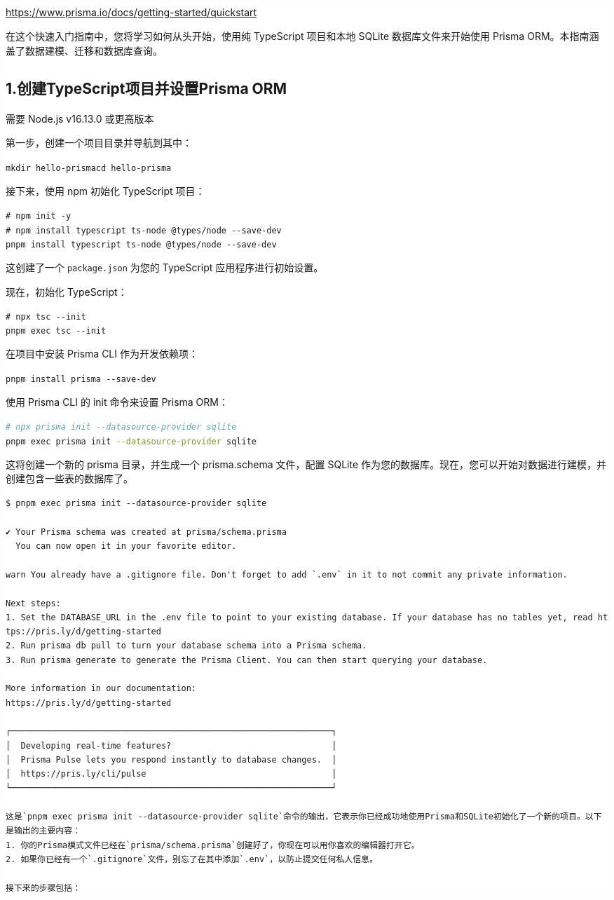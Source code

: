 https://www.prisma.io/docs/getting-started/quickstart

在这个快速入门指南中，您将学习如何从头开始，使用纯 TypeScript 项目和本地 SQLite 数据库文件来开始使用 Prisma ORM。本指南涵盖了数据建模、迁移和数据库查询。

## 1.创建TypeScript项目并设置Prisma ORM
需要 Node.js v16.13.0 或更高版本

第一步，创建一个项目目录并导航到其中：
```
mkdir hello-prismacd hello-prisma
```

接下来，使用 npm 初始化 TypeScript 项目：
```
# npm init -y
# npm install typescript ts-node @types/node --save-dev
pnpm install typescript ts-node @types/node --save-dev
```
这创建了一个 `package.json` 为您的 TypeScript 应用程序进行初始设置。

现在，初始化 TypeScript：
```
# npx tsc --init
pnpm exec tsc --init
```

在项目中安装 Prisma CLI 作为开发依赖项：
```
pnpm install prisma --save-dev
```

使用 Prisma CLI 的 init 命令来设置 Prisma ORM：
```bash
# npx prisma init --datasource-provider sqlite
pnpm exec prisma init --datasource-provider sqlite
```

这将创建一个新的 prisma 目录，并生成一个 prisma.schema 文件，配置 SQLite 作为您的数据库。现在，您可以开始对数据进行建模，并创建包含一些表的数据库了。
```
$ pnpm exec prisma init --datasource-provider sqlite

✔ Your Prisma schema was created at prisma/schema.prisma
  You can now open it in your favorite editor.

warn You already have a .gitignore file. Don't forget to add `.env` in it to not commit any private information.

Next steps:
1. Set the DATABASE_URL in the .env file to point to your existing database. If your database has no tables yet, read https://pris.ly/d/getting-started
2. Run prisma db pull to turn your database schema into a Prisma schema.
3. Run prisma generate to generate the Prisma Client. You can then start querying your database.

More information in our documentation:
https://pris.ly/d/getting-started

┌────────────────────────────────────────────────────────────────┐
│  Developing real-time features?                                │
│  Prisma Pulse lets you respond instantly to database changes.  │
│  https://pris.ly/cli/pulse                                     │
└────────────────────────────────────────────────────────────────┘

这是`pnpm exec prisma init --datasource-provider sqlite`命令的输出，它表示你已经成功地使用Prisma和SQLite初始化了一个新的项目。以下是输出的主要内容：
1. 你的Prisma模式文件已经在`prisma/schema.prisma`创建好了，你现在可以用你喜欢的编辑器打开它。
2. 如果你已经有一个`.gitignore`文件，别忘了在其中添加`.env`，以防止提交任何私人信息。

接下来的步骤包括：
```